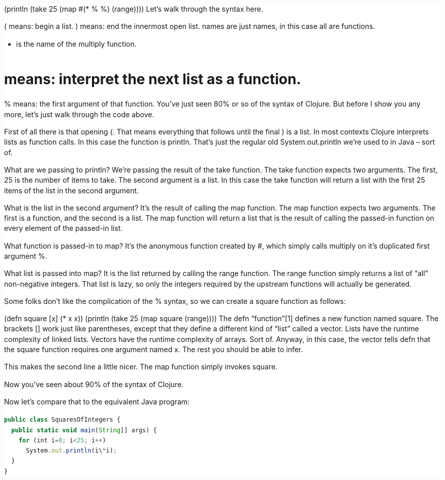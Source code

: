 (println (take 25 (map #(\* % %) (range))))
Let’s walk through the syntax here.

( means: begin a list.
) means: end the innermost open list.
names are just names, in this case all are functions.

- is the name of the multiply function.

# means: interpret the next list as a function.

% means: the first argument of that function.
You’ve just seen 80% or so of the syntax of Clojure. But before I show you any more, let’s just walk through the code above.

First of all there is that opening (. That means everything that follows until the final ) is a list. In most contexts Clojure interprets lists as function calls. In this case the function is println. That’s just the regular old System.out.println we’re used to in Java – sort of.

What are we passing to println? We’re passing the result of the take function. The take function expects two arguments. The first, 25 is the number of items to take. The second argument is a list. In this case the take function will return a list with the first 25 items of the list in the second argument.

What is the list in the second argument? It’s the result of calling the map function. The map function expects two arguments. The first is a function, and the second is a list. The map function will return a list that is the result of calling the passed-in function on every element of the passed-in list.

What function is passed-in to map? It’s the anonymous function created by #, which simply calls multiply on it’s duplicated first argument %.

What list is passed into map? It is the list returned by calling the range function. The range function simply returns a list of “all” non-negative integers. That list is lazy, so only the integers required by the upstream functions will actually be generated.

Some folks don’t like the complication of the % syntax, so we can create a square function as follows:

(defn square [x] (\* x x))
(println (take 25 (map square (range))))
The defn “function”[1] defines a new function named square. The brackets [] work just like parentheses, except that they define a different kind of “list” called a vector. Lists have the runtime complexity of linked lists. Vectors have the runtime complexity of arrays. Sort of. Anyway, in this case, the vector tells defn that the square function requires one argument named x. The rest you should be able to infer.

This makes the second line a little nicer. The map function simply invokes square.

Now you’ve seen about 90% of the syntax of Clojure.

Now let’s compare that to the equivalent Java program:

```js
public class SquaresOfIntegers {
  public static void main(String[] args) {
    for (int i=0; i<25; i++)
      System.out.println(i\*i);
  }
}
```
